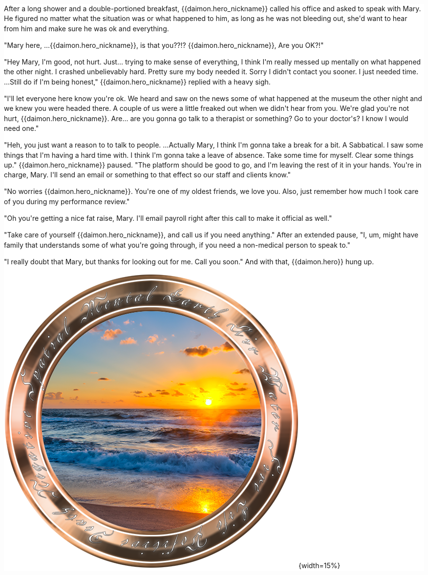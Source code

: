 After a long shower and a double-portioned breakfast, {{daimon.hero_nickname}} called his office and asked to speak with Mary.  He figured no matter what the situation was or what happened to him, as long as he was not bleeding out, she'd want to hear from him and make sure he was ok and everything.

"Mary here, ...{{daimon.hero_nickname}}, is that you??!?  {{daimon.hero_nickname}}, Are you OK?!"

"Hey Mary, I'm good, not hurt.  Just... trying to make sense of everything, I think I'm really messed up mentally on what happened the other night.   I crashed unbelievably hard.  Pretty sure my body needed it.  Sorry I didn't contact you sooner.   I just needed time.   ...Still do if I'm being honest," {{daimon.hero_nickname}} replied with a heavy sigh.

"I'll let everyone here know you're ok.  We heard and saw on the news some of what happened at the museum the other night and we knew you were headed there.  A couple of us were a little freaked out when we didn't hear from you.  We're glad you're not hurt, {{daimon.hero_nickname}}.  Are... are you gonna go talk to a therapist or something?  Go to your doctor's? I know I would need one."

"Heh, you just want a reason to to talk to people.  ...Actually Mary, I think I'm gonna take a break for a bit.  A Sabbatical.  I saw some things that I'm having a hard time with.  I think I'm gonna take a leave of absence.  Take some time for myself.  Clear some things up."  {{daimon.hero_nickname}} paused.  "The platform should be good to go, and I'm leaving the rest of it in your hands.  You're in charge, Mary.  I'll send an email or something to that effect so our staff and clients know."

"No worries {{daimon.hero_nickname}}.  You're one of my oldest friends, we love you.  Also, just remember how much I took care of you during my performance review."

"Oh you're getting a nice fat raise, Mary.  I'll email payroll right after this call to make it official as well."

"Take care of yourself {{daimon.hero_nickname}}, and call us if you need anything." After an extended pause, "I, um, might have family that understands some of what you're going through, if you need a non-medical person to speak to."

"I really doubt that Mary, but thanks for looking out for me.  Call you soon."  And with that, {{daimon.hero}} hung up.

![divider](../../../assets/affinity_button_fire.png){width=15%}